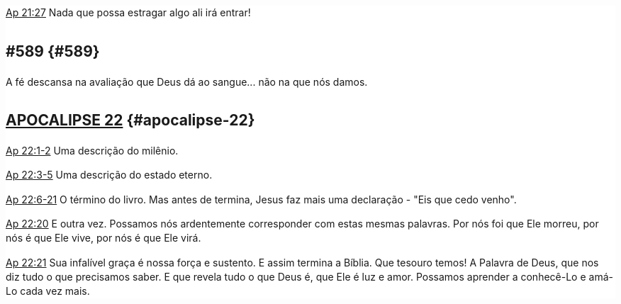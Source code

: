 [Ap 21:27](http://mysword.info/b?r=Rev_21:27) Nada que possa estragar algo ali irá entrar!

## #589 {#589}

A fé descansa na avaliação que Deus dá ao sangue... não na que nós damos.

## [APOCALIPSE 22](http://mysword.info/b?r=Rev_22) {#apocalipse-22}

[Ap 22:1-2](http://mysword.info/b?r=Rev_22:1-2) Uma descrição do milênio.

[Ap 22:3-5](http://mysword.info/b?r=Rev_22:3-5) Uma descrição do estado eterno.

[Ap 22:6-21](http://mysword.info/b?r=Rev_22:6-21) O término do livro. Mas antes de termina, Jesus faz mais uma declaração - &quot;Eis que cedo venho&quot;.

[Ap 22:20](http://mysword.info/b?r=Rev_22:20) E outra vez. Possamos nós ardentemente corresponder com estas mesmas palavras. Por nós foi que Ele morreu, por nós é que Ele vive, por nós é que Ele virá.

[Ap 22:21](http://mysword.info/b?r=Rev_22:21) Sua infalível graça é nossa força e sustento. E assim termina a Bíblia. Que tesouro temos! A Palavra de Deus, que nos diz tudo o que precisamos saber. E que revela tudo o que Deus é, que Ele é luz e amor. Possamos aprender a conhecê-Lo e amá-Lo cada vez mais.